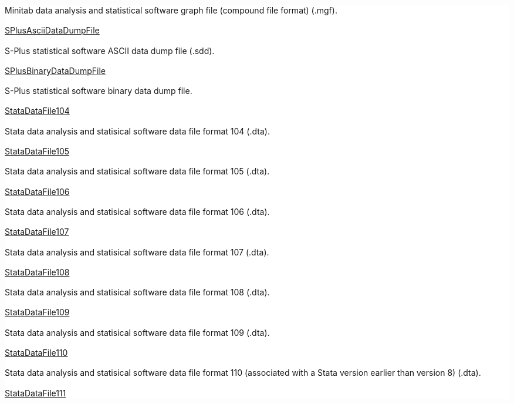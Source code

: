 <td><p /></td>
<td><p /></td>
<td><p /></td>
<td><p /></td>
<td><p>Minitab data analysis and statistical software graph file (compound file format) (.mgf).</p></td>
</tr><tr><td><p><a href="6f1047fb-7367-c09c-5621-ae7632c8404b">SPlusAsciiDataDumpFile</a></p></td>
<td><p /></td>
<td><p /></td>
<td><p /></td>
<td><p /></td>
<td><p>S-Plus statistical software ASCII data dump file (.sdd).</p></td>
</tr><tr><td><p><a href="6f1047fb-7367-c09c-5621-ae7632c8404b">SPlusBinaryDataDumpFile</a></p></td>
<td><p /></td>
<td><p /></td>
<td><p /></td>
<td><p /></td>
<td><p>S-Plus statistical software binary data dump file.</p></td>
</tr><tr><td><p><a href="6f1047fb-7367-c09c-5621-ae7632c8404b">StataDataFile104</a></p></td>
<td><p /></td>
<td><p /></td>
<td><p /></td>
<td><p /></td>
<td><p>Stata data analysis and statisical software data file format 104 (.dta).</p></td>
</tr><tr><td><p><a href="6f1047fb-7367-c09c-5621-ae7632c8404b">StataDataFile105</a></p></td>
<td><p /></td>
<td><p /></td>
<td><p /></td>
<td><p /></td>
<td><p>Stata data analysis and statisical software data file format 105 (.dta).</p></td>
</tr><tr><td><p><a href="6f1047fb-7367-c09c-5621-ae7632c8404b">StataDataFile106</a></p></td>
<td><p /></td>
<td><p /></td>
<td><p /></td>
<td><p /></td>
<td><p>Stata data analysis and statisical software data file format 106 (.dta).</p></td>
</tr><tr><td><p><a href="6f1047fb-7367-c09c-5621-ae7632c8404b">StataDataFile107</a></p></td>
<td><p /></td>
<td><p /></td>
<td><p /></td>
<td><p /></td>
<td><p>Stata data analysis and statisical software data file format 107 (.dta).</p></td>
</tr><tr><td><p><a href="6f1047fb-7367-c09c-5621-ae7632c8404b">StataDataFile108</a></p></td>
<td><p /></td>
<td><p /></td>
<td><p /></td>
<td><p /></td>
<td><p>Stata data analysis and statisical software data file format 108 (.dta).</p></td>
</tr><tr><td><p><a href="6f1047fb-7367-c09c-5621-ae7632c8404b">StataDataFile109</a></p></td>
<td><p /></td>
<td><p /></td>
<td><p /></td>
<td><p /></td>
<td><p>Stata data analysis and statisical software data file format 109 (.dta).</p></td>
</tr><tr><td><p><a href="6f1047fb-7367-c09c-5621-ae7632c8404b">StataDataFile110</a></p></td>
<td><p /></td>
<td><p /></td>
<td><p /></td>
<td><p /></td>
<td><p>Stata data analysis and statisical software data file format 110 (associated with a Stata version earlier than version 8) (.dta).</p></td>
</tr><tr><td><p><a href="6f1047fb-7367-c09c-5621-ae7632c8404b">StataDataFile111</a></p></td>
<td><p /></td>
<td><p /></td>